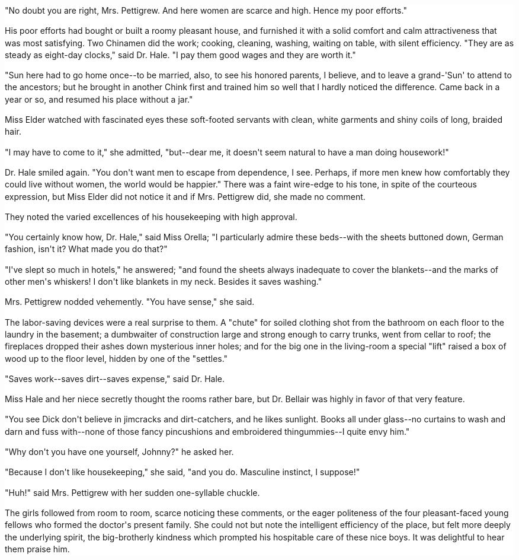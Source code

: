 "No doubt you are right, Mrs. Pettigrew. And here women are scarce and high. Hence my poor efforts."

His poor efforts had bought or built a roomy pleasant house, and furnished it with a solid comfort and calm attractiveness that was most satisfying. Two Chinamen did the work; cooking, cleaning, washing, waiting on table, with silent efficiency. "They are as steady as eight-day clocks," said Dr. Hale. "I pay them good wages and they are worth it."

"Sun here had to go home once--to be married, also, to see his honored parents, I believe, and to leave a grand-'Sun' to attend to the ancestors; but he brought in another Chink first and trained him so well that I hardly noticed the difference. Came back in a year or so, and resumed his place without a jar."

Miss Elder watched with fascinated eyes these soft-footed servants with clean, white garments and shiny coils of long, braided hair.

"I may have to come to it," she admitted, "but--dear me, it doesn't seem natural to have a man doing housework!"

Dr. Hale smiled again. "You don't want men to escape from dependence, I see. Perhaps, if more men knew how comfortably they could live without women, the world would be happier." There was a faint wire-edge to his tone, in spite of the courteous expression, but Miss Elder did not notice it and if Mrs. Pettigrew did, she made no comment.

They noted the varied excellences of his housekeeping with high approval.

"You certainly know how, Dr. Hale," said Miss Orella; "I particularly admire these beds--with the sheets buttoned down, German fashion, isn't it? What made you do that?"

"I've slept so much in hotels," he answered; "and found the sheets always inadequate to cover the blankets--and the marks of other men's whiskers! I don't like blankets in my neck. Besides it saves washing."

Mrs. Pettigrew nodded vehemently. "You have sense," she said.

The labor-saving devices were a real surprise to them. A "chute" for soiled clothing shot from the bathroom on each floor to the laundry in the basement; a dumbwaiter of construction large and strong enough to carry trunks, went from cellar to roof; the fireplaces dropped their ashes down mysterious inner holes; and for the big one in the living-room a special "lift" raised a box of wood up to the floor level, hidden by one of the "settles."

"Saves work--saves dirt--saves expense," said Dr. Hale.

Miss Hale and her niece secretly thought the rooms rather bare, but Dr. Bellair was highly in favor of that very feature.

"You see Dick don't believe in jimcracks and dirt-catchers, and he likes sunlight. Books all under glass--no curtains to wash and darn and fuss with--none of those fancy pincushions and embroidered thingummies--I quite envy him."

"Why don't you have one yourself, Johnny?" he asked her.

"Because I don't like housekeeping," she said, "and you do. Masculine instinct, I suppose!"

"Huh!" said Mrs. Pettigrew with her sudden one-syllable chuckle.

The girls followed from room to room, scarce noticing these comments, or the eager politeness of the four pleasant-faced young fellows who formed the doctor's present family. She could not but note the intelligent efficiency of the place, but felt more deeply the underlying spirit, the big-brotherly kindness which prompted his hospitable care of these nice boys. It was delightful to hear them praise him.
